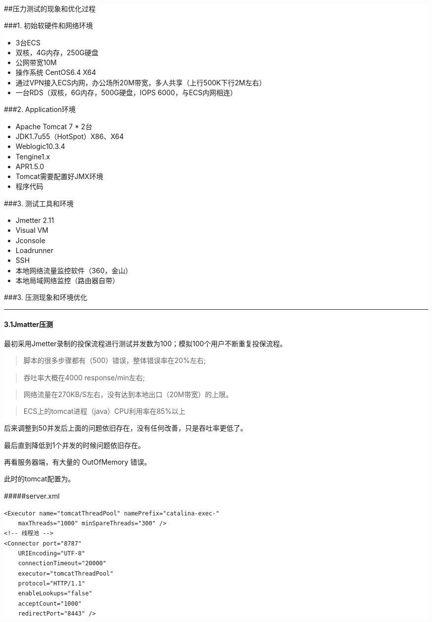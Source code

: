 
##压力测试的现象和优化过程

###1. 初始软硬件和网络环境

* 3台ECS
* 双核，4G内存，250G硬盘
* 公网带宽10M
* 操作系统 CentOS6.4 X64
* 通过VPN接入ECS内网，办公场所20M带宽，多人共享（上行500K下行2M左右）
* 一台RDS（双核，6G内存，500G硬盘，IOPS 6000，与ECS内网相连）

###2. Application环境

* Apache Tomcat 7 * 2台
* JDK1.7u55（HotSpot）X86、X64
* Weblogic10.3.4
* Tengine1.x
* APR1.5.0
* Tomcat需要配置好JMX环境
* 程序代码

###3. 测试工具和环境

* Jmetter 2.11
* Visual VM
* Jconsole
* Loadrunner
* SSH
* 本地网络流量监控软件（360，金山）
* 本地局域网络监控（路由器自带）

###3. 压测现象和环境优化
*** 

#### 3.1Jmatter压测

最初采用Jmetter录制的投保流程进行测试并发数为100；模拟100个用户不断重复投保流程。

> 脚本的很多步骤都有（500）错误，整体错误率在20%左右;

> 吞吐率大概在4000 response/min左右;

> 网络流量在270KB/S左右，没有达到本地出口（20M带宽）的上限。

> ECS上的tomcat进程（java）CPU利用率在85%以上

后来调整到50并发后上面的问题依旧存在，没有任何改善，只是吞吐率更低了。

最后直到降低到1个并发的时候问题依旧存在。

再看服务器端，有大量的 OutOfMemory 错误。

此时的tomcat配置为。

#####server.xml

	
	<Executor name="tomcatThreadPool" namePrefix="catalina-exec-"
        maxThreads="1000" minSpareThreads="300" />
	<!-- 线程池 -->
	<Connector port="8787"
        URIEncoding="UTF-8"
        connectionTimeout="20000"
        executor="tomcatThreadPool"
        protocol="HTTP/1.1"
        enableLookups="false"
        acceptCount="1000"
        redirectPort="8443" />

